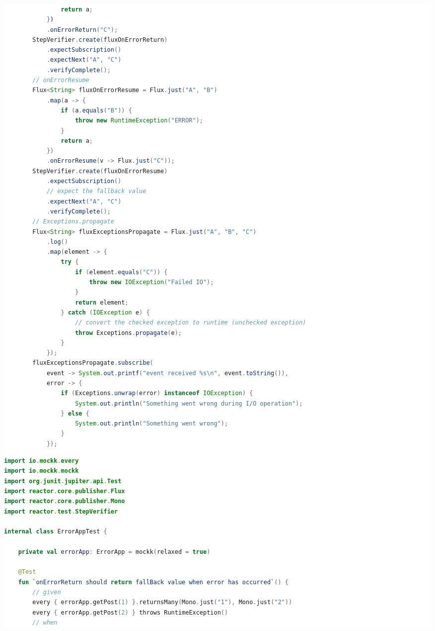 ```java
                return a;
            })
            .onErrorReturn("C");
        StepVerifier.create(fluxOnErrorReturn)
            .expectSubscription()
            .expectNext("A", "C")
            .verifyComplete();
        // onErrorResume
        Flux<String> fluxOnErrorResume = Flux.just("A", "B")
            .map(a -> {
                if (a.equals("B")) {
                    throw new RuntimeException("ERROR");
                }
                return a;
            })
            .onErrorResume(v -> Flux.just("C"));
        StepVerifier.create(fluxOnErrorResume)
            .expectSubscription()
            // expect the fallback value
            .expectNext("A", "C")
            .verifyComplete();
        // Exceptions.propagate
        Flux<String> fluxExceptionsPropagate = Flux.just("A", "B", "C")
            .log()
            .map(element -> {
                try {
                    if (element.equals("C")) {
                        throw new IOException("Failed IO");
                    }
                    return element;
                } catch (IOException e) {
                    // convert the checked exception to runtime (unchecked exception)
                    throw Exceptions.propagate(e);
                }
            });
        fluxExceptionsPropagate.subscribe(
            event -> System.out.printf("event received %s\n", event.toString()),
            error -> {
                if (Exceptions.unwrap(error) instanceof IOException) {
                    System.out.println("Something went wrong during I/O operation");
                } else {
                    System.out.println("Something went wrong");
                }
            });
```

```kotlin
import io.mockk.every
import io.mockk.mockk
import org.junit.jupiter.api.Test
import reactor.core.publisher.Flux
import reactor.core.publisher.Mono
import reactor.test.StepVerifier

internal class ErrorAppTest {

    private val errorApp: ErrorApp = mockk(relaxed = true)

    @Test
    fun `onErrorReturn should return fallBack value when error has occurred`() {
        // given
        every { errorApp.getPost(1) }.returnsMany(Mono.just("1"), Mono.just("2"))
        every { errorApp.getPost(2) } throws RuntimeException()
        // when
```
